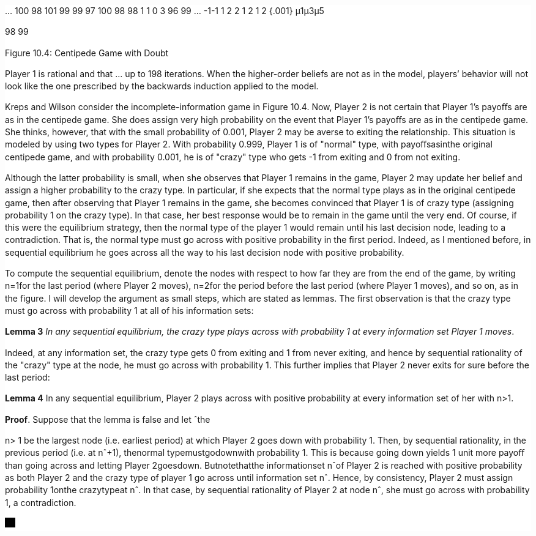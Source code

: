 … 100 98 101 99 99 97 100 98 98 1 1 0 3 96 99 … -1-1 1 2 2 1 2 1 2 {.001} μ1μ3μ5 

98 99 

Figure 10.4: Centipede Game with Doubt 

Player 1 is rational and that ... up to 198 iterations. When the higher-order beliefs are not as in the model, players’ behavior will not look like the one prescribed by the backwards induction applied to the model. 

Kreps and Wilson consider the incomplete-information game in Figure 10.4. Now, Player 2 is not certain that Player 1’s payoﬀs are as in the centipede game. She does assign very high probability on the event that Player 1’s payoﬀs are as in the centipede game. She thinks, however, that with the small probability of 0.001, Player 2 may be averse to exiting the relationship. This situation is modeled by using two types for Player 2. With probability 0.999, Player 1 is of "normal" type, with payoﬀsasinthe original centipede game, and with probability 0.001, he is of "crazy" type who gets -1 from exiting and 0 from not exiting. 

Although the latter probability is small, when she observes that Player 1 remains in the game, Player 2 may update her belief and assign a higher probability to the crazy type. In particular, if she expects that the normal type plays as in the original centipede game, then after observing that Player 1 remains in the game, she becomes convinced that Player 1 is of crazy type (assigning probability 1 on the crazy type). In that case, her best response would be to remain in the game until the very end. Of course, if this were the equilibrium strategy, then the normal type of the player 1 would remain until his last decision node, leading to a contradiction. That is, the normal type must go across with positive probability in the ﬁrst period. Indeed, as I mentioned before, in sequential equilibrium he goes across all the way to his last decision node with positive probability. 

To compute the sequential equilibrium, denote the nodes with respect to how far they are from the end of the game, by writing n=1for the last period (where Player 2 moves), n=2for the period before the last period (where Player 1 moves), and so on, as in the ﬁgure. I will develop the argument as small steps, which are stated as lemmas. The ﬁrst observation is that the crazy type must go across with probability 1 at all of his information sets: 

**Lemma 3** *In any sequential equilibrium, the crazy type plays across with probability 1 at every information set Player 1 moves*. 

Indeed, at any information set, the crazy type gets 0 from exiting and 1 from never exiting, and hence by sequential rationality of the "crazy" type at the node, he must go across with probability 1. This further implies that Player 2 never exits for sure before the last period: 

**Lemma 4** In any sequential equilibrium, Player 2 plays across with positive probability at every information set of her with n&gt;1. 

**Proof**. Suppose that the lemma is false and let ˆthe 

n&gt; 1 be the largest node (i.e. earliest period) at which Player 2 goes down with probability 1. Then, by sequential rationality, in the previous period (i.e. at nˆ+1), thenormal typemustgodownwith probability 1. This is because going down yields 1 unit more payoﬀ than going across and letting Player 2goesdown. Butnotethatthe informationset nˆof Player 2 is reached with positive probability as both Player 2 and the crazy type of player 1 go across until information set nˆ. Hence, by consistency, Player 2 must assign probability 1onthe crazytypeat nˆ. In that case, by sequential rationality of Player 2 at node nˆ, she must go across with probability 1, a contradiction. 

![](images/Lecture10Collusionunderimperfectpriceinformation_img_16.jpg)

